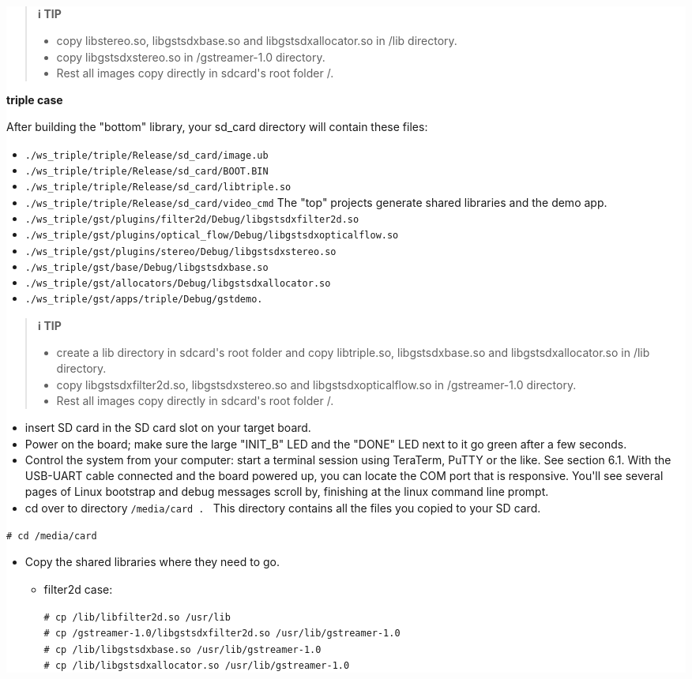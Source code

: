 >**:information_source: TIP**
> * copy libstereo.so, libgstsdxbase.so and libgstsdxallocator.so in /lib directory.
> * copy libgstsdxstereo.so in /gstreamer-1.0 directory.
> * Rest all images copy directly in sdcard's root folder /.

**triple case**

After building the "bottom" library, your sd_card directory will contain these files:
* `./ws_triple/triple/Release/sd_card/image.ub`
* `./ws_triple/triple/Release/sd_card/BOOT.BIN`
* `./ws_triple/triple/Release/sd_card/libtriple.so`
* `./ws_triple/triple/Release/sd_card/video_cmd`
The "top" projects generate shared libraries and the demo app.
* `./ws_triple/gst/plugins/filter2d/Debug/libgstsdxfilter2d.so`
* `./ws_triple/gst/plugins/optical_flow/Debug/libgstsdxopticalflow.so`
* `./ws_triple/gst/plugins/stereo/Debug/libgstsdxstereo.so`
* `./ws_triple/gst/base/Debug/libgstsdxbase.so`
* `./ws_triple/gst/allocators/Debug/libgstsdxallocator.so`
* `./ws_triple/gst/apps/triple/Debug/gstdemo.`

>**:information_source: TIP**
> * create a lib directory in sdcard's root folder and copy libtriple.so, libgstsdxbase.so and libgstsdxallocator.so in /lib directory.
> * copy libgstsdxfilter2d.so, libgstsdxstereo.so and libgstsdxopticalflow.so in /gstreamer-1.0 directory.
> * Rest all images copy directly in sdcard's root folder /.


* insert SD card in the SD card slot on your target board.
* Power on the board; make sure the large "INIT_B" LED and the "DONE" LED next to it go green after a few seconds.
* Control the system from your computer: start a terminal session using TeraTerm, PuTTY or the like. See section 6.1. With the USB-UART cable connected and the board powered up, you can locate the COM port that is responsive. You'll see several pages of Linux bootstrap and debug messages scroll by, finishing at the linux command line prompt.
* cd over to directory `/media/card . ` This directory contains all the files you copied to your SD card.
```
# cd /media/card

```
* Copy the shared libraries where they need to go.
  * filter2d case:

	```
	# cp /lib/libfilter2d.so /usr/lib
	# cp /gstreamer-1.0/libgstsdxfilter2d.so /usr/lib/gstreamer-1.0
	# cp /lib/libgstsdxbase.so /usr/lib/gstreamer-1.0
	# cp /lib/libgstsdxallocator.so /usr/lib/gstreamer-1.0
